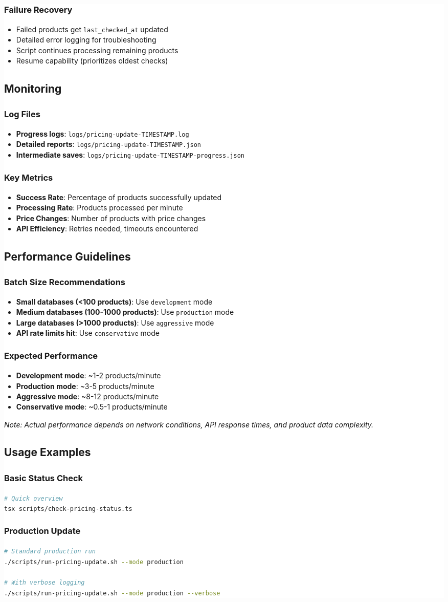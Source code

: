 ### Failure Recovery
- Failed products get `last_checked_at` updated
- Detailed error logging for troubleshooting
- Script continues processing remaining products
- Resume capability (prioritizes oldest checks)

## Monitoring

### Log Files
- **Progress logs**: `logs/pricing-update-TIMESTAMP.log`
- **Detailed reports**: `logs/pricing-update-TIMESTAMP.json`
- **Intermediate saves**: `logs/pricing-update-TIMESTAMP-progress.json`

### Key Metrics
- **Success Rate**: Percentage of products successfully updated
- **Processing Rate**: Products processed per minute
- **Price Changes**: Number of products with price changes
- **API Efficiency**: Retries needed, timeouts encountered

## Performance Guidelines

### Batch Size Recommendations
- **Small databases (<100 products)**: Use `development` mode
- **Medium databases (100-1000 products)**: Use `production` mode  
- **Large databases (>1000 products)**: Use `aggressive` mode
- **API rate limits hit**: Use `conservative` mode

### Expected Performance
- **Development mode**: ~1-2 products/minute
- **Production mode**: ~3-5 products/minute
- **Aggressive mode**: ~8-12 products/minute
- **Conservative mode**: ~0.5-1 products/minute

*Note: Actual performance depends on network conditions, API response times, and product data complexity.*

## Usage Examples

### Basic Status Check
```bash
# Quick overview
tsx scripts/check-pricing-status.ts
```

### Production Update
```bash
# Standard production run
./scripts/run-pricing-update.sh --mode production

# With verbose logging
./scripts/run-pricing-update.sh --mode production --verbose
```
